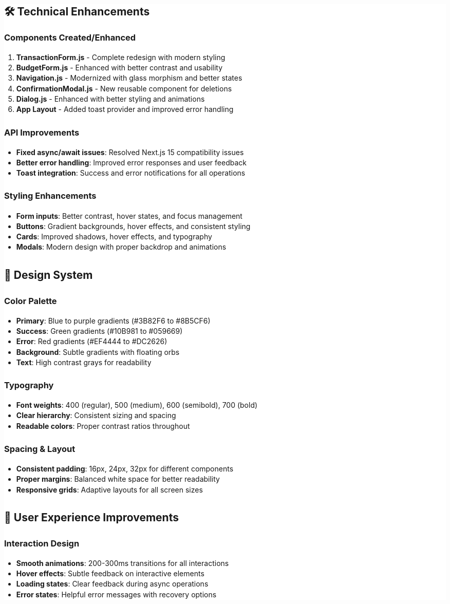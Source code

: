 ## 🛠️ Technical Enhancements

### Components Created/Enhanced
1. **TransactionForm.js** - Complete redesign with modern styling
2. **BudgetForm.js** - Enhanced with better contrast and usability
3. **Navigation.js** - Modernized with glass morphism and better states
4. **ConfirmationModal.js** - New reusable component for deletions
5. **Dialog.js** - Enhanced with better styling and animations
6. **App Layout** - Added toast provider and improved error handling

### API Improvements
- **Fixed async/await issues**: Resolved Next.js 15 compatibility issues
- **Better error handling**: Improved error responses and user feedback
- **Toast integration**: Success and error notifications for all operations

### Styling Enhancements
- **Form inputs**: Better contrast, hover states, and focus management
- **Buttons**: Gradient backgrounds, hover effects, and consistent styling
- **Cards**: Improved shadows, hover effects, and typography
- **Modals**: Modern design with proper backdrop and animations

## 🎨 Design System

### Color Palette
- **Primary**: Blue to purple gradients (#3B82F6 to #8B5CF6)
- **Success**: Green gradients (#10B981 to #059669)
- **Error**: Red gradients (#EF4444 to #DC2626)
- **Background**: Subtle gradients with floating orbs
- **Text**: High contrast grays for readability

### Typography
- **Font weights**: 400 (regular), 500 (medium), 600 (semibold), 700 (bold)
- **Clear hierarchy**: Consistent sizing and spacing
- **Readable colors**: Proper contrast ratios throughout

### Spacing & Layout
- **Consistent padding**: 16px, 24px, 32px for different components
- **Proper margins**: Balanced white space for better readability
- **Responsive grids**: Adaptive layouts for all screen sizes

## 📱 User Experience Improvements

### Interaction Design
- **Smooth animations**: 200-300ms transitions for all interactions
- **Hover effects**: Subtle feedback on interactive elements
- **Loading states**: Clear feedback during async operations
- **Error states**: Helpful error messages with recovery options
